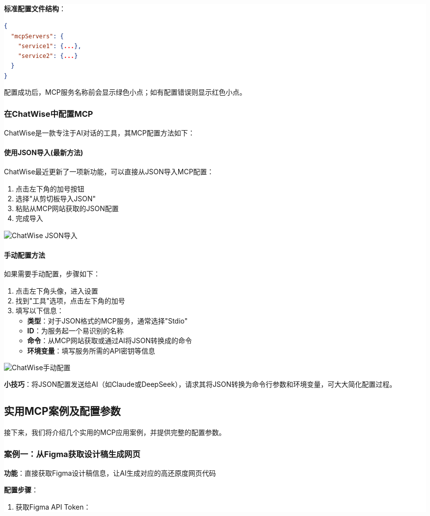 **标准配置文件结构**：

```json
{
  "mcpServers": {
    "service1": {...},
    "service2": {...}
  }
}
```

配置成功后，MCP服务名称前会显示绿色小点；如有配置错误则显示红色小点。

### 在ChatWise中配置MCP

ChatWise是一款专注于AI对话的工具，其MCP配置方法如下：

#### 使用JSON导入(最新方法)

ChatWise最近更新了一项新功能，可以直接从JSON导入MCP配置：

1. 点击左下角的加号按钮
2. 选择"从剪切板导入JSON"
3. 粘贴从MCP网站获取的JSON配置
4. 完成导入

![ChatWise JSON导入](https://p3-juejin.byteimg.com/tos-cn-i-k3u1fbpfcp/1b87f6e5ebdb4d25aed53a1564c99fc3~tplv-k3u1fbpfcp-zoom-in-crop-mark:1512:0:0:0.awebp)

#### 手动配置方法

如果需要手动配置，步骤如下：

1. 点击左下角头像，进入设置
2. 找到"工具"选项，点击左下角的加号
3. 填写以下信息：
   - **类型**：对于JSON格式的MCP服务，通常选择"Stdio"
   - **ID**：为服务起一个易识别的名称
   - **命令**：从MCP网站获取或通过AI将JSON转换成的命令
   - **环境变量**：填写服务所需的API密钥等信息

![ChatWise手动配置](https://p3-juejin.byteimg.com/tos-cn-i-k3u1fbpfcp/2c62c1dd2e7c4ae78ef4a4df6f18a3e9~tplv-k3u1fbpfcp-zoom-in-crop-mark:1512:0:0:0.awebp)

**小技巧**：将JSON配置发送给AI（如Claude或DeepSeek），请求其将JSON转换为命令行参数和环境变量，可大大简化配置过程。

## 实用MCP案例及配置参数

接下来，我们将介绍几个实用的MCP应用案例，并提供完整的配置参数。

### 案例一：从Figma获取设计稿生成网页

**功能**：直接获取Figma设计稿信息，让AI生成对应的高还原度网页代码

**配置步骤**：

1. 获取Figma API Token：
